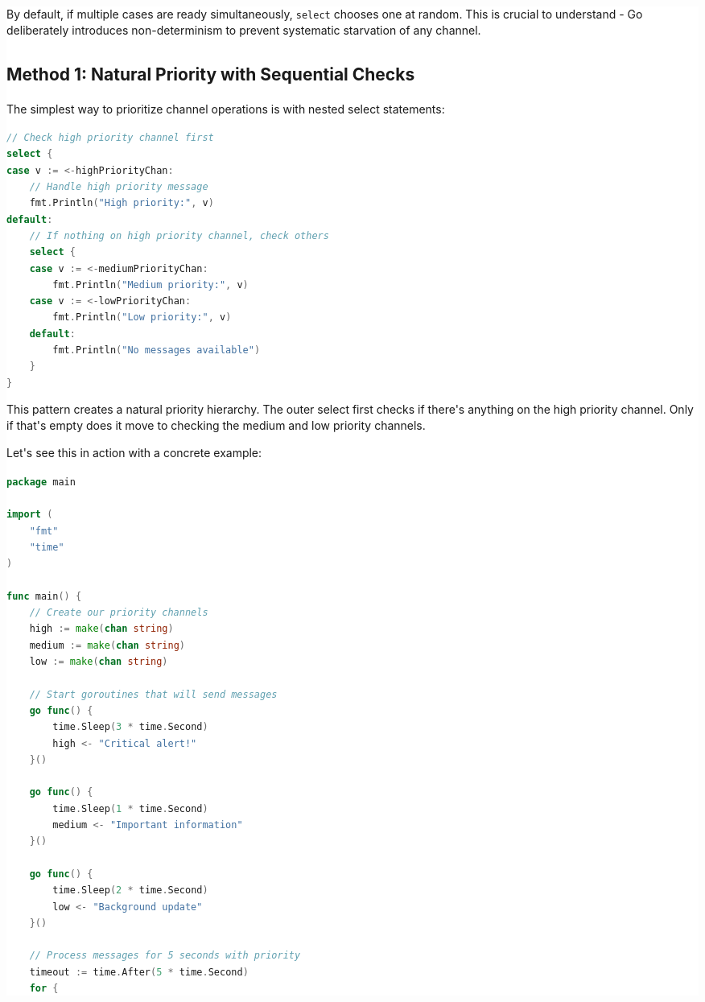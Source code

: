 By default, if multiple cases are ready simultaneously, `select` chooses one at random. This is crucial to understand - Go deliberately introduces non-determinism to prevent systematic starvation of any channel.

## Method 1: Natural Priority with Sequential Checks

The simplest way to prioritize channel operations is with nested select statements:

```go
// Check high priority channel first
select {
case v := <-highPriorityChan:
    // Handle high priority message
    fmt.Println("High priority:", v)
default:
    // If nothing on high priority channel, check others
    select {
    case v := <-mediumPriorityChan:
        fmt.Println("Medium priority:", v)
    case v := <-lowPriorityChan:
        fmt.Println("Low priority:", v)
    default:
        fmt.Println("No messages available")
    }
}
```

This pattern creates a natural priority hierarchy. The outer select first checks if there's anything on the high priority channel. Only if that's empty does it move to checking the medium and low priority channels.

Let's see this in action with a concrete example:

```go
package main

import (
    "fmt"
    "time"
)

func main() {
    // Create our priority channels
    high := make(chan string)
    medium := make(chan string)
    low := make(chan string)
  
    // Start goroutines that will send messages
    go func() {
        time.Sleep(3 * time.Second)
        high <- "Critical alert!"
    }()
  
    go func() {
        time.Sleep(1 * time.Second)
        medium <- "Important information"
    }()
  
    go func() {
        time.Sleep(2 * time.Second)
        low <- "Background update"
    }()
  
    // Process messages for 5 seconds with priority
    timeout := time.After(5 * time.Second)
    for {
```